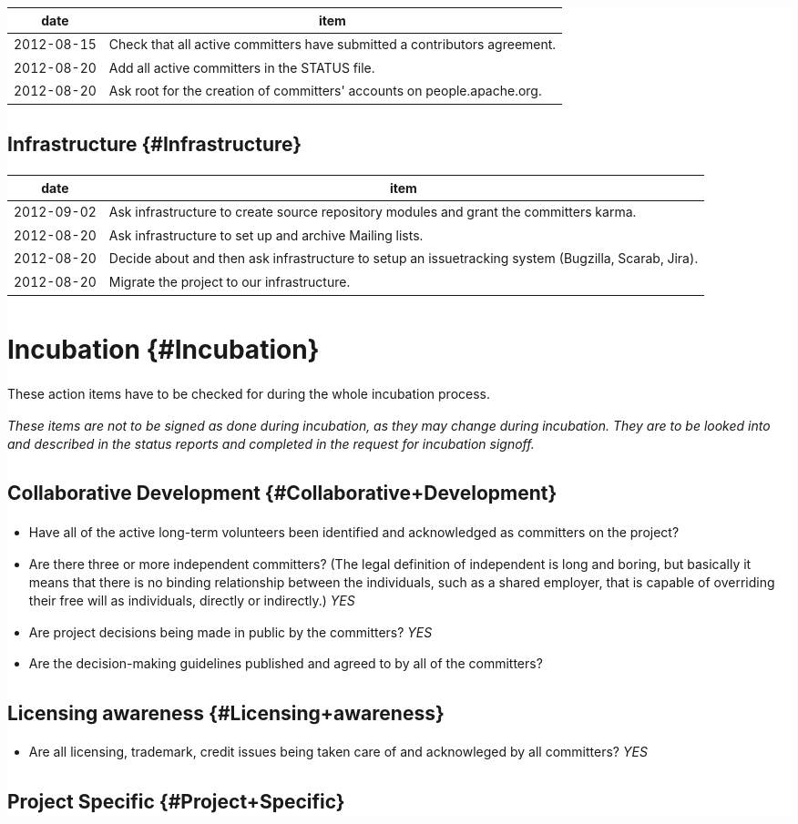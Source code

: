 | date | item |
|------|------|
| 2012-08-15 | Check that all active committers have submitted a contributors agreement. |
| 2012-08-20 | Add all active committers in the STATUS file. |
| 2012-08-20 | Ask root for the creation of committers' accounts on people.apache.org. |

## Infrastructure {#Infrastructure}

| date | item |
|------|------|
| 2012-09-02 | Ask infrastructure to create source repository modules and grant the committers karma. |
| 2012-08-20 | Ask infrastructure to set up and archive Mailing lists. |
| 2012-08-20 | Decide about and then ask infrastructure to setup an issuetracking system (Bugzilla, Scarab, Jira). |
| 2012-08-20 | Migrate the project to our infrastructure. |

# Incubation {#Incubation}

These action items have to be checked for during the whole incubation process.


 _These items are not to be signed as done during incubation, as they may change during incubation._  _They are to be looked into and described in the status reports and completed in the request for incubation signoff._ 


## Collaborative Development {#Collaborative+Development}


- Have all of the active long-term volunteers been identified and acknowledged as committers on the project?

- Are there three or more independent committers? (The legal definition of independent is long and boring, but basically it means that there is no binding relationship between the individuals, such as a shared employer, that is capable of overriding their free will as individuals, directly or indirectly.) _YES_ 

- Are project decisions being made in public by the committers? _YES_ 

- Are the decision-making guidelines published and agreed to by all of the committers?

## Licensing awareness {#Licensing+awareness}


- Are all licensing, trademark, credit issues being taken care of and acknowleged by all committers? _YES_ 

## Project Specific {#Project+Specific}
